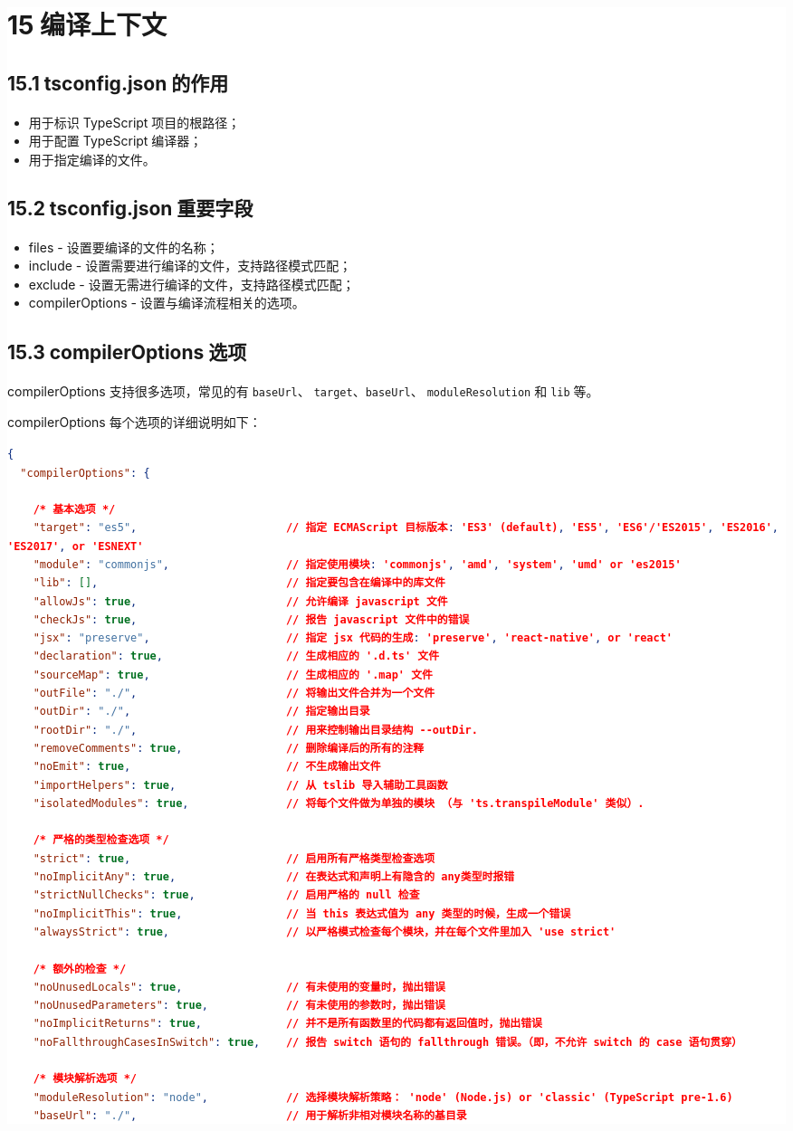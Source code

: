 # 15 编译上下文

## 15.1 tsconfig.json 的作用

- 用于标识 TypeScript 项目的根路径；
- 用于配置 TypeScript 编译器；
- 用于指定编译的文件。

## 15.2 tsconfig.json 重要字段

- files - 设置要编译的文件的名称；
- include - 设置需要进行编译的文件，支持路径模式匹配；
- exclude - 设置无需进行编译的文件，支持路径模式匹配；
- compilerOptions - 设置与编译流程相关的选项。

## 15.3 compilerOptions 选项

compilerOptions 支持很多选项，常见的有 `baseUrl`、 `target`、`baseUrl`、 `moduleResolution` 和 `lib` 等。

compilerOptions 每个选项的详细说明如下：

```json
{
  "compilerOptions": {

    /* 基本选项 */
    "target": "es5",                       // 指定 ECMAScript 目标版本: 'ES3' (default), 'ES5', 'ES6'/'ES2015', 'ES2016', 'ES2017', or 'ESNEXT'
    "module": "commonjs",                  // 指定使用模块: 'commonjs', 'amd', 'system', 'umd' or 'es2015'
    "lib": [],                             // 指定要包含在编译中的库文件
    "allowJs": true,                       // 允许编译 javascript 文件
    "checkJs": true,                       // 报告 javascript 文件中的错误
    "jsx": "preserve",                     // 指定 jsx 代码的生成: 'preserve', 'react-native', or 'react'
    "declaration": true,                   // 生成相应的 '.d.ts' 文件
    "sourceMap": true,                     // 生成相应的 '.map' 文件
    "outFile": "./",                       // 将输出文件合并为一个文件
    "outDir": "./",                        // 指定输出目录
    "rootDir": "./",                       // 用来控制输出目录结构 --outDir.
    "removeComments": true,                // 删除编译后的所有的注释
    "noEmit": true,                        // 不生成输出文件
    "importHelpers": true,                 // 从 tslib 导入辅助工具函数
    "isolatedModules": true,               // 将每个文件做为单独的模块 （与 'ts.transpileModule' 类似）.

    /* 严格的类型检查选项 */
    "strict": true,                        // 启用所有严格类型检查选项
    "noImplicitAny": true,                 // 在表达式和声明上有隐含的 any类型时报错
    "strictNullChecks": true,              // 启用严格的 null 检查
    "noImplicitThis": true,                // 当 this 表达式值为 any 类型的时候，生成一个错误
    "alwaysStrict": true,                  // 以严格模式检查每个模块，并在每个文件里加入 'use strict'

    /* 额外的检查 */
    "noUnusedLocals": true,                // 有未使用的变量时，抛出错误
    "noUnusedParameters": true,            // 有未使用的参数时，抛出错误
    "noImplicitReturns": true,             // 并不是所有函数里的代码都有返回值时，抛出错误
    "noFallthroughCasesInSwitch": true,    // 报告 switch 语句的 fallthrough 错误。（即，不允许 switch 的 case 语句贯穿）

    /* 模块解析选项 */
    "moduleResolution": "node",            // 选择模块解析策略： 'node' (Node.js) or 'classic' (TypeScript pre-1.6)
    "baseUrl": "./",                       // 用于解析非相对模块名称的基目录
```